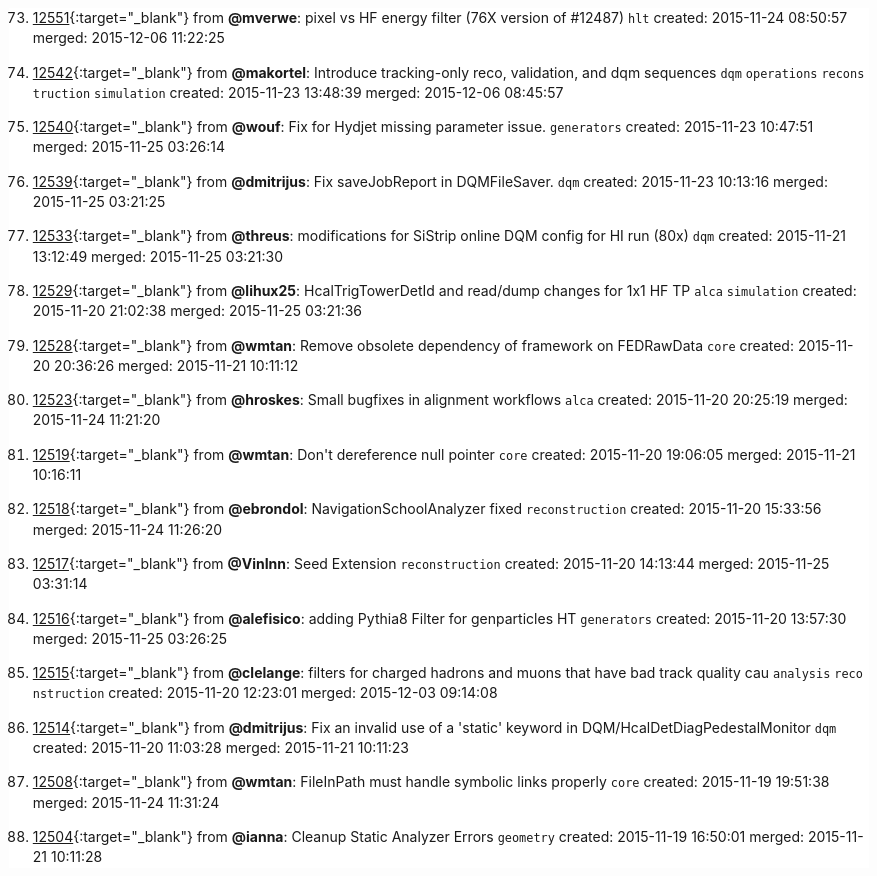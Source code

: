 73. [12551](http://github.com/cms-sw/cmssw/pull/12551){:target="_blank"}  from **@mverwe**: pixel vs HF energy filter (76X version of #12487) `hlt`  created: 2015-11-24 08:50:57 merged: 2015-12-06 11:22:25

74. [12542](http://github.com/cms-sw/cmssw/pull/12542){:target="_blank"}  from **@makortel**: Introduce tracking-only reco, validation, and dqm sequences `dqm`  `operations`  `reconstruction`  `simulation`  created: 2015-11-23 13:48:39 merged: 2015-12-06 08:45:57

75. [12540](http://github.com/cms-sw/cmssw/pull/12540){:target="_blank"}  from **@wouf**: Fix for Hydjet missing parameter issue. `generators`  created: 2015-11-23 10:47:51 merged: 2015-11-25 03:26:14

76. [12539](http://github.com/cms-sw/cmssw/pull/12539){:target="_blank"}  from **@dmitrijus**: Fix saveJobReport in DQMFileSaver. `dqm`  created: 2015-11-23 10:13:16 merged: 2015-11-25 03:21:25

77. [12533](http://github.com/cms-sw/cmssw/pull/12533){:target="_blank"}  from **@threus**: modifications for SiStrip online DQM config for HI run (80x) `dqm`  created: 2015-11-21 13:12:49 merged: 2015-11-25 03:21:30

78. [12529](http://github.com/cms-sw/cmssw/pull/12529){:target="_blank"}  from **@lihux25**: HcalTrigTowerDetId and read/dump changes for 1x1 HF TP `alca`  `simulation`  created: 2015-11-20 21:02:38 merged: 2015-11-25 03:21:36

79. [12528](http://github.com/cms-sw/cmssw/pull/12528){:target="_blank"}  from **@wmtan**: Remove obsolete dependency of framework on FEDRawData `core`  created: 2015-11-20 20:36:26 merged: 2015-11-21 10:11:12

80. [12523](http://github.com/cms-sw/cmssw/pull/12523){:target="_blank"}  from **@hroskes**: Small bugfixes in alignment workflows `alca`  created: 2015-11-20 20:25:19 merged: 2015-11-24 11:21:20

81. [12519](http://github.com/cms-sw/cmssw/pull/12519){:target="_blank"}  from **@wmtan**: Don't dereference null pointer `core`  created: 2015-11-20 19:06:05 merged: 2015-11-21 10:16:11

82. [12518](http://github.com/cms-sw/cmssw/pull/12518){:target="_blank"}  from **@ebrondol**: NavigationSchoolAnalyzer fixed `reconstruction`  created: 2015-11-20 15:33:56 merged: 2015-11-24 11:26:20

83. [12517](http://github.com/cms-sw/cmssw/pull/12517){:target="_blank"}  from **@VinInn**: Seed Extension `reconstruction`  created: 2015-11-20 14:13:44 merged: 2015-11-25 03:31:14

84. [12516](http://github.com/cms-sw/cmssw/pull/12516){:target="_blank"}  from **@alefisico**: adding Pythia8 Filter for genparticles HT `generators`  created: 2015-11-20 13:57:30 merged: 2015-11-25 03:26:25

85. [12515](http://github.com/cms-sw/cmssw/pull/12515){:target="_blank"}  from **@clelange**: filters for charged hadrons and muons that have bad track quality cau `analysis`  `reconstruction`  created: 2015-11-20 12:23:01 merged: 2015-12-03 09:14:08

86. [12514](http://github.com/cms-sw/cmssw/pull/12514){:target="_blank"}  from **@dmitrijus**: Fix an invalid use of a 'static' keyword in DQM/HcalDetDiagPedestalMonitor `dqm`  created: 2015-11-20 11:03:28 merged: 2015-11-21 10:11:23

87. [12508](http://github.com/cms-sw/cmssw/pull/12508){:target="_blank"}  from **@wmtan**: FileInPath must handle symbolic links properly `core`  created: 2015-11-19 19:51:38 merged: 2015-11-24 11:31:24

88. [12504](http://github.com/cms-sw/cmssw/pull/12504){:target="_blank"}  from **@ianna**: Cleanup Static Analyzer Errors  `geometry`  created: 2015-11-19 16:50:01 merged: 2015-11-21 10:11:28
